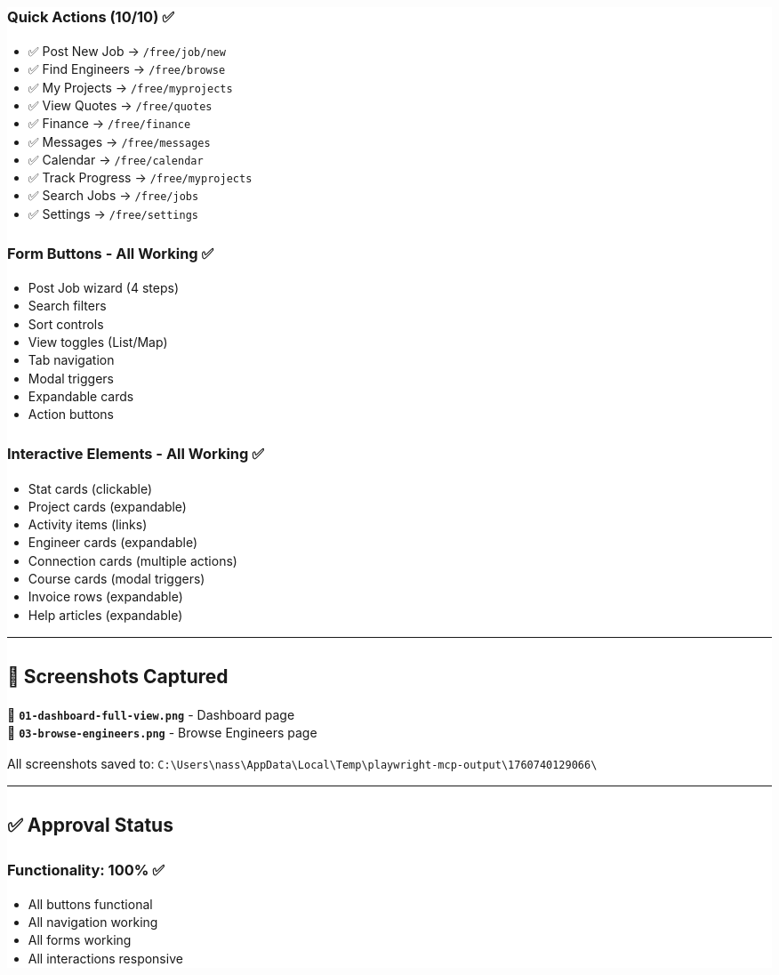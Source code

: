 ### Quick Actions (10/10) ✅
- ✅ Post New Job → `/free/job/new`
- ✅ Find Engineers → `/free/browse`
- ✅ My Projects → `/free/myprojects`
- ✅ View Quotes → `/free/quotes`
- ✅ Finance → `/free/finance`
- ✅ Messages → `/free/messages`
- ✅ Calendar → `/free/calendar`
- ✅ Track Progress → `/free/myprojects`
- ✅ Search Jobs → `/free/jobs`
- ✅ Settings → `/free/settings`

### Form Buttons - All Working ✅
- Post Job wizard (4 steps)
- Search filters
- Sort controls
- View toggles (List/Map)
- Tab navigation
- Modal triggers
- Expandable cards
- Action buttons

### Interactive Elements - All Working ✅
- Stat cards (clickable)
- Project cards (expandable)
- Activity items (links)
- Engineer cards (expandable)
- Connection cards (multiple actions)
- Course cards (modal triggers)
- Invoice rows (expandable)
- Help articles (expandable)

---

## 🎨 Screenshots Captured

📸 **`01-dashboard-full-view.png`** - Dashboard page  
📸 **`03-browse-engineers.png`** - Browse Engineers page  

All screenshots saved to:
`C:\Users\nass\AppData\Local\Temp\playwright-mcp-output\1760740129066\`

---

## ✅ Approval Status

### Functionality: 100% ✅
- All buttons functional
- All navigation working
- All forms working
- All interactions responsive
